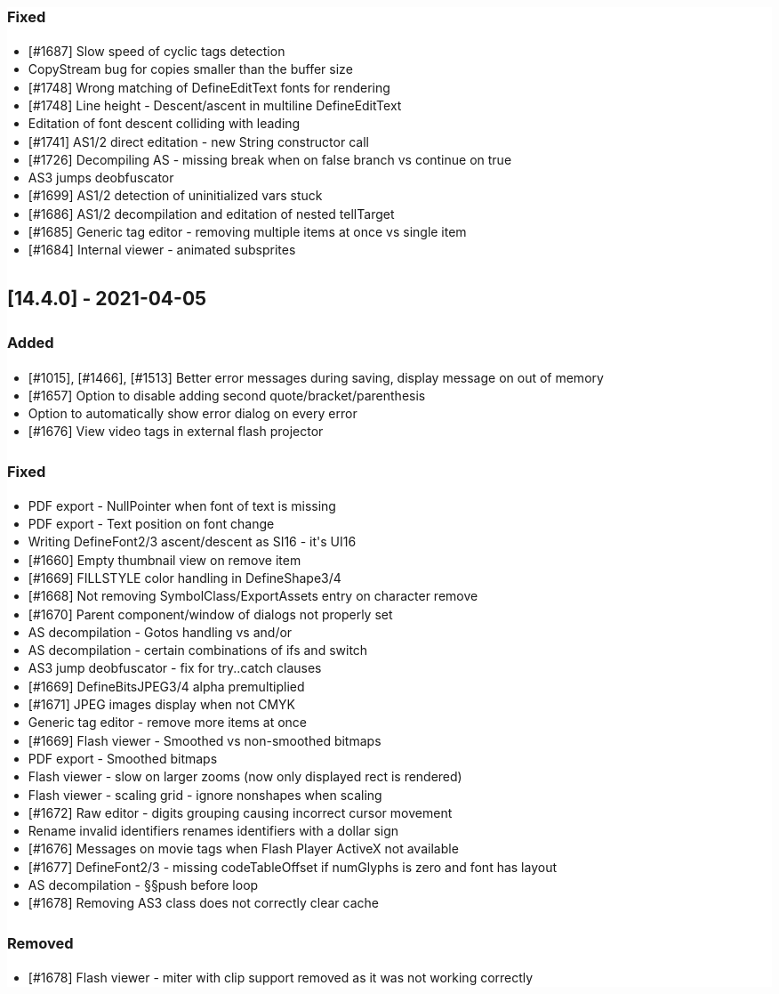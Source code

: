 ### Fixed
- [#1687] Slow speed of cyclic tags detection
- CopyStream bug for copies smaller than the buffer size
- [#1748] Wrong matching of DefineEditText fonts for rendering
- [#1748] Line height - Descent/ascent in multiline DefineEditText
- Editation of font descent colliding with leading
- [#1741] AS1/2 direct editation - new String constructor call
- [#1726] Decompiling AS - missing break when on false branch vs continue on true
- AS3 jumps deobfuscator
- [#1699] AS1/2 detection of uninitialized vars stuck
- [#1686] AS1/2 decompilation and editation of nested tellTarget
- [#1685] Generic tag editor - removing multiple items at once vs single item
- [#1684] Internal viewer - animated subsprites

## [14.4.0] - 2021-04-05
### Added
- [#1015], [#1466], [#1513] Better error messages during saving, display message on out of memory
- [#1657] Option to disable adding second quote/bracket/parenthesis
- Option to automatically show error dialog on every error
- [#1676] View video tags in external flash projector

### Fixed
- PDF export - NullPointer when font of text is missing
- PDF export - Text position on font change
- Writing DefineFont2/3 ascent/descent as SI16 - it's UI16
- [#1660] Empty thumbnail view on remove item
- [#1669] FILLSTYLE color handling in DefineShape3/4
- [#1668] Not removing SymbolClass/ExportAssets entry on character remove
- [#1670] Parent component/window of dialogs not properly set
- AS decompilation - Gotos handling vs and/or
- AS decompilation - certain combinations of ifs and switch
- AS3 jump deobfuscator - fix for try..catch clauses
- [#1669] DefineBitsJPEG3/4 alpha premultiplied
- [#1671] JPEG images display when not CMYK
- Generic tag editor - remove more items at once
- [#1669] Flash viewer - Smoothed vs non-smoothed bitmaps
- PDF export - Smoothed bitmaps
- Flash viewer - slow on larger zooms (now only displayed rect is rendered)
- Flash viewer - scaling grid - ignore nonshapes when scaling
- [#1672] Raw editor - digits grouping causing incorrect cursor movement
- Rename invalid identifiers renames identifiers with a dollar sign
- [#1676] Messages on movie tags when Flash Player ActiveX not available
- [#1677] DefineFont2/3 - missing codeTableOffset if numGlyphs is zero and font has layout
- AS decompilation - §§push before loop
- [#1678] Removing AS3 class does not correctly clear cache

### Removed
- [#1678] Flash viewer - miter with clip support removed as it was not working correctly
